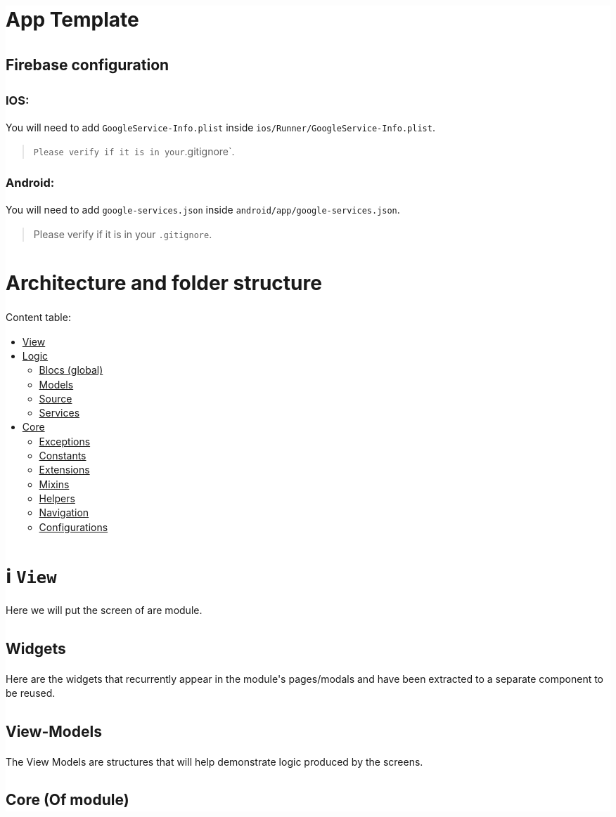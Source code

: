 
# App Template

## Firebase configuration

### IOS:

You will need to add `GoogleService-Info.plist` inside `ios/Runner/GoogleService-Info.plist`.
> ` Please verify if it is in your `.gitignore`.

### Android:

You will need to add `google-services.json` inside `android/app/google-services.json`.

> Please verify if it is in your `.gitignore`.

# Architecture and folder structure

Content table:

- [View](#ℹ️-modules)
- [Logic](#ℹ️-logic)
  - [Blocs (global)](#blocs-global)
  - [Models](#entities)
  - [Source](#sources)
  - [Services](#services)
- [Core](#ℹ️-core)
  - [Exceptions](#exceptions)
  - [Constants](#constants)
  - [Extensions](#extensions)
  - [Mixins](#mixins)
  - [Helpers](#helpers)
  - [Navigation](#navigation)
  - [Configurations](#configurations)

# ℹ️ `View`

Here we will put the screen of are module.

## Widgets

Here are the widgets that recurrently appear in the module's pages/modals and have been extracted to a separate component to be reused.

## View-Models

The View Models are structures that will help demonstrate logic produced by the screens.


## Core (Of module)
